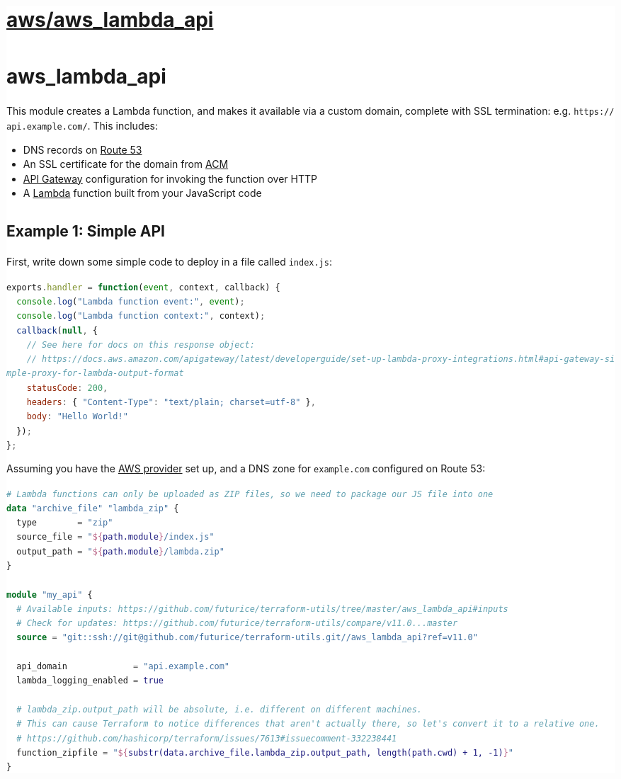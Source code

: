 


# [aws/aws_lambda_api](aws/aws_lambda_api)
# aws_lambda_api

This module creates a Lambda function, and makes it available via a custom domain, complete with SSL termination: e.g. `https://api.example.com/`. This includes:

- DNS records on [Route 53](https://aws.amazon.com/route53/)
- An SSL certificate for the domain from [ACM](https://aws.amazon.com/certificate-manager/)
- [API Gateway](https://aws.amazon.com/api-gateway/) configuration for invoking the function over HTTP
- A [Lambda](https://aws.amazon.com/lambda/) function built from your JavaScript code

## Example 1: Simple API

First, write down some simple code to deploy in a file called `index.js`:

```js
exports.handler = function(event, context, callback) {
  console.log("Lambda function event:", event);
  console.log("Lambda function context:", context);
  callback(null, {
    // See here for docs on this response object:
    // https://docs.aws.amazon.com/apigateway/latest/developerguide/set-up-lambda-proxy-integrations.html#api-gateway-simple-proxy-for-lambda-output-format
    statusCode: 200,
    headers: { "Content-Type": "text/plain; charset=utf-8" },
    body: "Hello World!"
  });
};
```

Assuming you have the [AWS provider](https://www.terraform.io/docs/providers/aws/index.html) set up, and a DNS zone for `example.com` configured on Route 53:

```tf
# Lambda functions can only be uploaded as ZIP files, so we need to package our JS file into one
data "archive_file" "lambda_zip" {
  type        = "zip"
  source_file = "${path.module}/index.js"
  output_path = "${path.module}/lambda.zip"
}

module "my_api" {
  # Available inputs: https://github.com/futurice/terraform-utils/tree/master/aws_lambda_api#inputs
  # Check for updates: https://github.com/futurice/terraform-utils/compare/v11.0...master
  source = "git::ssh://git@github.com/futurice/terraform-utils.git//aws_lambda_api?ref=v11.0"

  api_domain             = "api.example.com"
  lambda_logging_enabled = true

  # lambda_zip.output_path will be absolute, i.e. different on different machines.
  # This can cause Terraform to notice differences that aren't actually there, so let's convert it to a relative one.
  # https://github.com/hashicorp/terraform/issues/7613#issuecomment-332238441
  function_zipfile = "${substr(data.archive_file.lambda_zip.output_path, length(path.cwd) + 1, -1)}"
}
```
